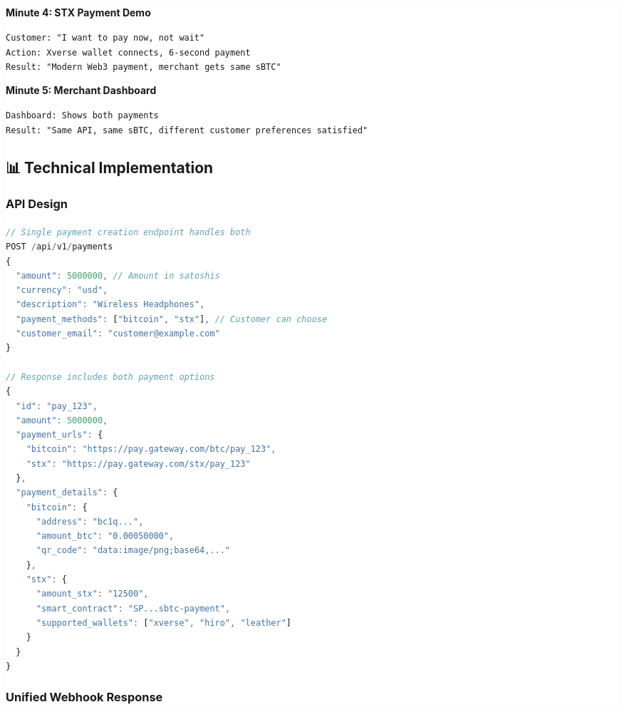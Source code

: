 **Minute 4: STX Payment Demo**

```
Customer: "I want to pay now, not wait"
Action: Xverse wallet connects, 6-second payment
Result: "Modern Web3 payment, merchant gets same sBTC"
```

**Minute 5: Merchant Dashboard**

```
Dashboard: Shows both payments
Result: "Same API, same sBTC, different customer preferences satisfied"
```

## 📊 Technical Implementation

### API Design

```javascript
// Single payment creation endpoint handles both
POST /api/v1/payments
{
  "amount": 5000000, // Amount in satoshis
  "currency": "usd",
  "description": "Wireless Headphones",
  "payment_methods": ["bitcoin", "stx"], // Customer can choose
  "customer_email": "customer@example.com"
}

// Response includes both payment options
{
  "id": "pay_123",
  "amount": 5000000,
  "payment_urls": {
    "bitcoin": "https://pay.gateway.com/btc/pay_123",
    "stx": "https://pay.gateway.com/stx/pay_123"
  },
  "payment_details": {
    "bitcoin": {
      "address": "bc1q...",
      "amount_btc": "0.00050000",
      "qr_code": "data:image/png;base64,..."
    },
    "stx": {
      "amount_stx": "12500",
      "smart_contract": "SP...sbtc-payment",
      "supported_wallets": ["xverse", "hiro", "leather"]
    }
  }
}
```

### Unified Webhook Response
